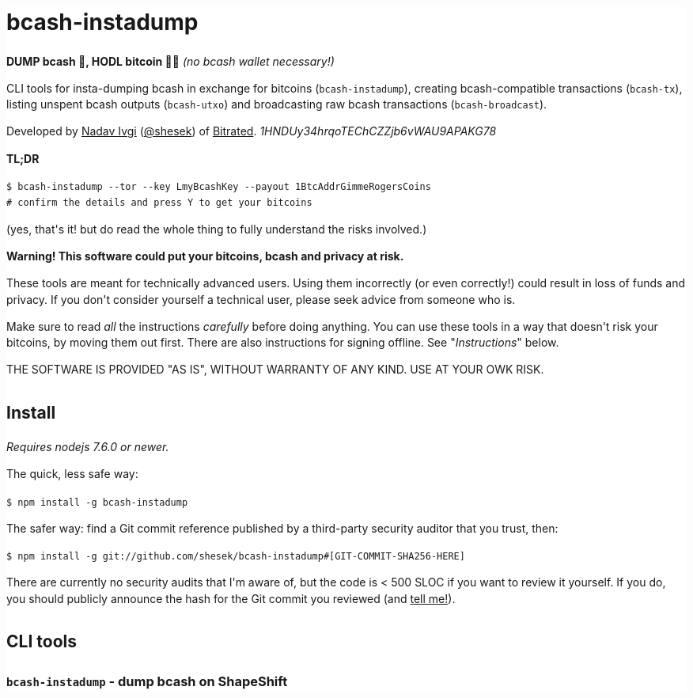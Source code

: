 # bcash-instadump

**DUMP bcash 💩, HODL bitcoin 🚀🌔** *(no bcash wallet necessary!)*

CLI tools for insta-dumping bcash in exchange for bitcoins (`bcash-instadump`),
creating bcash-compatible transactions (`bcash-tx`),
listing unspent bcash outputs (`bcash-utxo`)
and broadcasting raw bcash transactions (`bcash-broadcast`).

Developed by [Nadav Ivgi](https://www.bitrated.com/nadav) ([@shesek](https://twitter.com/shesek))
of [Bitrated](https://www.bitrated.com/).
*1HNDUy34hrqoTEChCZZjb6vWAU9APAKG78*

**TL;DR**

    $ bcash-instadump --tor --key LmyBcashKey --payout 1BtcAddrGimmeRogersCoins
    # confirm the details and press Y to get your bitcoins

(yes, that's it! but do read the whole thing to fully understand the risks involved.)

**Warning! This software could put your bitcoins, bcash and privacy at risk.**

These tools are meant for technically advanced users.
Using them incorrectly (or even correctly!) could result in loss of funds and privacy.
If you don't consider yourself a technical user, please seek advice from someone who is.

Make sure to read *all* the instructions *carefully* before doing anything.
You can use these tools in a way that doesn't risk your bitcoins,
by moving them out first. There are also instructions for signing offline.
See "*Instructions*" below.

THE SOFTWARE IS PROVIDED "AS IS", WITHOUT WARRANTY OF ANY KIND. USE AT YOUR OWK RISK.

## Install

*Requires nodejs 7.6.0 or newer.*

The quick, less safe way:

    $ npm install -g bcash-instadump

The safer way: find a Git commit reference published by a third-party security auditor that you trust, then:

    $ npm install -g git://github.com/shesek/bcash-instadump#[GIT-COMMIT-SHA256-HERE]

There are currently no security audits that I'm aware of,
but the code is < 500 SLOC if you want to review it yourself.
If you do, you should publicly announce the hash for the Git commit you reviewed
(and [tell me!](https://github.com/shesek/bcash-instadump/issues/new)).

## CLI tools

### `bcash-instadump` - dump bcash on ShapeShift
